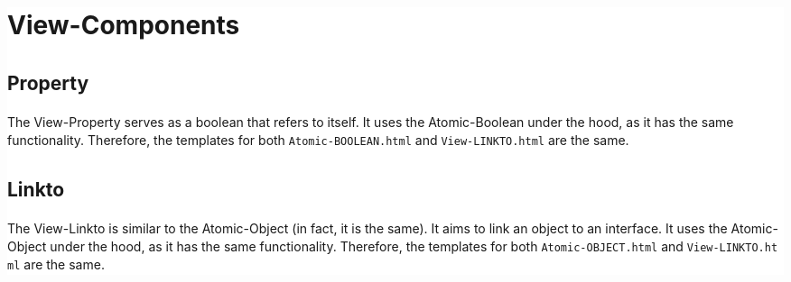# View-Components

## Property

The View-Property serves as a boolean that refers to itself. It uses the Atomic-Boolean under the hood, as it has the same functionality. Therefore, the templates for both `Atomic-BOOLEAN.html` and `View-LINKTO.html` are the same.

## Linkto

The View-Linkto is similar to the Atomic-Object (in fact, it is the same). It aims to link an object to an interface. It uses the Atomic-Object under the hood, as it has the same functionality. Therefore, the templates for both `Atomic-OBJECT.html` and `View-LINKTO.html` are the same.
